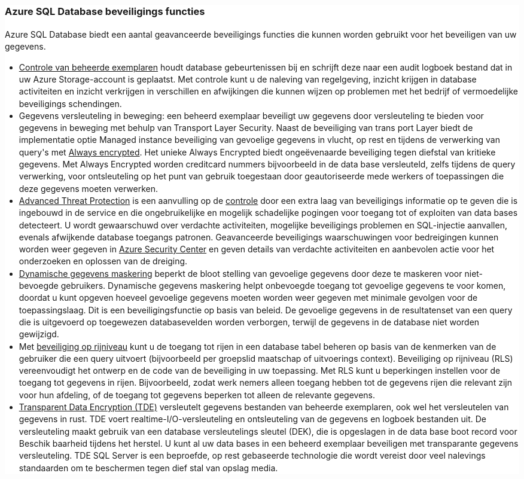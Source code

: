 ### <a name="azure-sql-database-security-features"></a>Azure SQL Database beveiligings functies

Azure SQL Database biedt een aantal geavanceerde beveiligings functies die kunnen worden gebruikt voor het beveiligen van uw gegevens.

- [Controle van beheerde exemplaren](sql-database-managed-instance-auditing.md) houdt database gebeurtenissen bij en schrijft deze naar een audit logboek bestand dat in uw Azure Storage-account is geplaatst. Met controle kunt u de naleving van regelgeving, inzicht krijgen in database activiteiten en inzicht verkrijgen in verschillen en afwijkingen die kunnen wijzen op problemen met het bedrijf of vermoedelijke beveiligings schendingen.
- Gegevens versleuteling in beweging: een beheerd exemplaar beveiligt uw gegevens door versleuteling te bieden voor gegevens in beweging met behulp van Transport Layer Security. Naast de beveiliging van trans port Layer biedt de implementatie optie Managed instance beveiliging van gevoelige gegevens in vlucht, op rest en tijdens de verwerking van query's met [Always encrypted](/sql/relational-databases/security/encryption/always-encrypted-database-engine). Het unieke Always Encrypted biedt ongeëvenaarde beveiliging tegen diefstal van kritieke gegevens. Met Always Encrypted worden creditcard nummers bijvoorbeeld in de data base versleuteld, zelfs tijdens de query verwerking, voor ontsleuteling op het punt van gebruik toegestaan door geautoriseerde mede werkers of toepassingen die deze gegevens moeten verwerken.
- [Advanced Threat Protection](sql-database-managed-instance-threat-detection.md) is een aanvulling op de [controle](sql-database-managed-instance-auditing.md) door een extra laag van beveiligings informatie op te geven die is ingebouwd in de service en die ongebruikelijke en mogelijk schadelijke pogingen voor toegang tot of exploiten van data bases detecteert. U wordt gewaarschuwd over verdachte activiteiten, mogelijke beveiligings problemen en SQL-injectie aanvallen, evenals afwijkende database toegangs patronen. Geavanceerde beveiligings waarschuwingen voor bedreigingen kunnen worden weer gegeven in [Azure Security Center](https://azure.microsoft.com/services/security-center/) en geven details van verdachte activiteiten en aanbevolen actie voor het onderzoeken en oplossen van de dreiging.  
- [Dynamische gegevens maskering](/sql/relational-databases/security/dynamic-data-masking) beperkt de bloot stelling van gevoelige gegevens door deze te maskeren voor niet-bevoegde gebruikers. Dynamische gegevens maskering helpt onbevoegde toegang tot gevoelige gegevens te voor komen, doordat u kunt opgeven hoeveel gevoelige gegevens moeten worden weer gegeven met minimale gevolgen voor de toepassingslaag. Dit is een beveiligingsfunctie op basis van beleid. De gevoelige gegevens in de resultatenset van een query die is uitgevoerd op toegewezen databasevelden worden verborgen, terwijl de gegevens in de database niet worden gewijzigd.
- Met [beveiliging op rijniveau](/sql/relational-databases/security/row-level-security) kunt u de toegang tot rijen in een database tabel beheren op basis van de kenmerken van de gebruiker die een query uitvoert (bijvoorbeeld per groepslid maatschap of uitvoerings context). Beveiliging op rijniveau (RLS) vereenvoudigt het ontwerp en de code van de beveiliging in uw toepassing. Met RLS kunt u beperkingen instellen voor de toegang tot gegevens in rijen. Bijvoorbeeld, zodat werk nemers alleen toegang hebben tot de gegevens rijen die relevant zijn voor hun afdeling, of de toegang tot gegevens beperken tot alleen de relevante gegevens.
- [Transparent Data Encryption (TDE)](https://docs.microsoft.com/sql/relational-databases/security/encryption/transparent-data-encryption-azure-sql) versleutelt gegevens bestanden van beheerde exemplaren, ook wel het versleutelen van gegevens in rust. TDE voert realtime-I/O-versleuteling en ontsleuteling van de gegevens en logboek bestanden uit. De versleuteling maakt gebruik van een database versleutelings sleutel (DEK), die is opgeslagen in de data base boot record voor Beschik baarheid tijdens het herstel. U kunt al uw data bases in een beheerd exemplaar beveiligen met transparante gegevens versleuteling. TDE SQL Server is een beproefde, op rest gebaseerde technologie die wordt vereist door veel nalevings standaarden om te beschermen tegen dief stal van opslag media.
